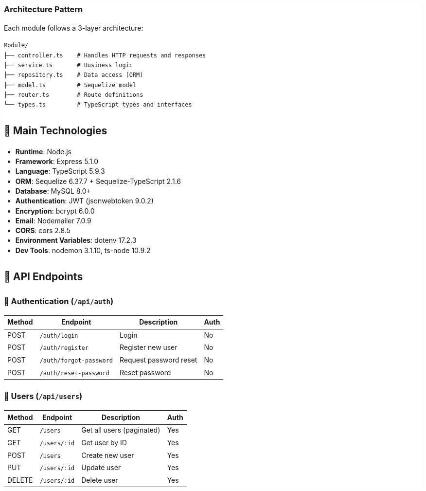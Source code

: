 ```
```

### Architecture Pattern

Each module follows a 3-layer architecture:

```
Module/
├── controller.ts    # Handles HTTP requests and responses
├── service.ts       # Business logic
├── repository.ts    # Data access (ORM)
├── model.ts         # Sequelize model
├── router.ts        # Route definitions
└── types.ts         # TypeScript types and interfaces
```

## 🚀 Main Technologies

- **Runtime**: Node.js
- **Framework**: Express 5.1.0
- **Language**: TypeScript 5.9.3
- **ORM**: Sequelize 6.37.7 + Sequelize-TypeScript 2.1.6
- **Database**: MySQL 8.0+
- **Authentication**: JWT (jsonwebtoken 9.0.2)
- **Encryption**: bcrypt 6.0.0
- **Email**: Nodemailer 7.0.9
- **CORS**: cors 2.8.5
- **Environment Variables**: dotenv 17.2.3
- **Dev Tools**: nodemon 3.1.10, ts-node 10.9.2

## 📡 API Endpoints

### 🔐 Authentication (`/api/auth`)

| Method | Endpoint                | Description            | Auth |
| ------ | ----------------------- | ---------------------- | ---- |
| POST   | `/auth/login`           | Login                  | No   |
| POST   | `/auth/register`        | Register new user      | No   |
| POST   | `/auth/forgot-password` | Request password reset | No   |
| POST   | `/auth/reset-password`  | Reset password         | No   |

### 👥 Users (`/api/users`)

| Method | Endpoint     | Description               | Auth |
| ------ | ------------ | ------------------------- | ---- |
| GET    | `/users`     | Get all users (paginated) | Yes  |
| GET    | `/users/:id` | Get user by ID            | Yes  |
| POST   | `/users`     | Create new user           | Yes  |
| PUT    | `/users/:id` | Update user               | Yes  |
| DELETE | `/users/:id` | Delete user               | Yes  |
